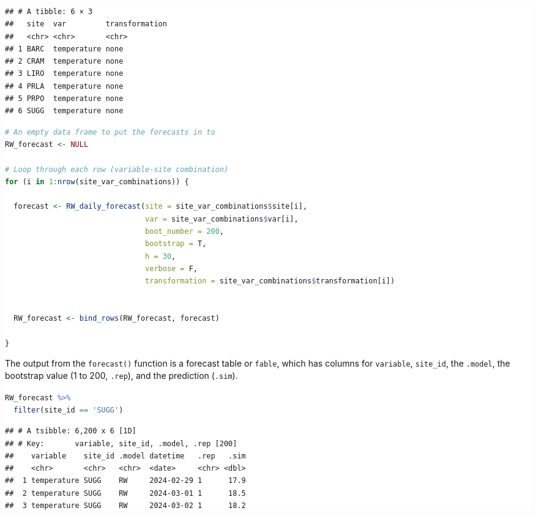     ## # A tibble: 6 × 3
    ##   site  var         transformation
    ##   <chr> <chr>       <chr>         
    ## 1 BARC  temperature none          
    ## 2 CRAM  temperature none          
    ## 3 LIRO  temperature none          
    ## 4 PRLA  temperature none          
    ## 5 PRPO  temperature none          
    ## 6 SUGG  temperature none

``` r
# An empty data frame to put the forecasts in to
RW_forecast <- NULL

# Loop through each row (variable-site combination)
for (i in 1:nrow(site_var_combinations)) {
  
  forecast <- RW_daily_forecast(site = site_var_combinations$site[i],
                                var = site_var_combinations$var[i],
                                boot_number = 200,
                                bootstrap = T,
                                h = 30, 
                                verbose = F,
                                transformation = site_var_combinations$transformation[i])
  
  
  RW_forecast <- bind_rows(RW_forecast, forecast)
  
}
```

The output from the `forecast()` function is a forecast table or
`fable`, which has columns for `variable`, `site_id`, the `.model`, the
bootstrap value (1 to 200, `.rep`), and the prediction (`.sim`).

``` r
RW_forecast %>%
  filter(site_id == 'SUGG')
```

    ## # A tsibble: 6,200 x 6 [1D]
    ## # Key:       variable, site_id, .model, .rep [200]
    ##    variable    site_id .model datetime   .rep   .sim
    ##    <chr>       <chr>   <chr>  <date>     <chr> <dbl>
    ##  1 temperature SUGG    RW     2024-02-29 1      17.9
    ##  2 temperature SUGG    RW     2024-03-01 1      18.5
    ##  3 temperature SUGG    RW     2024-03-02 1      18.2